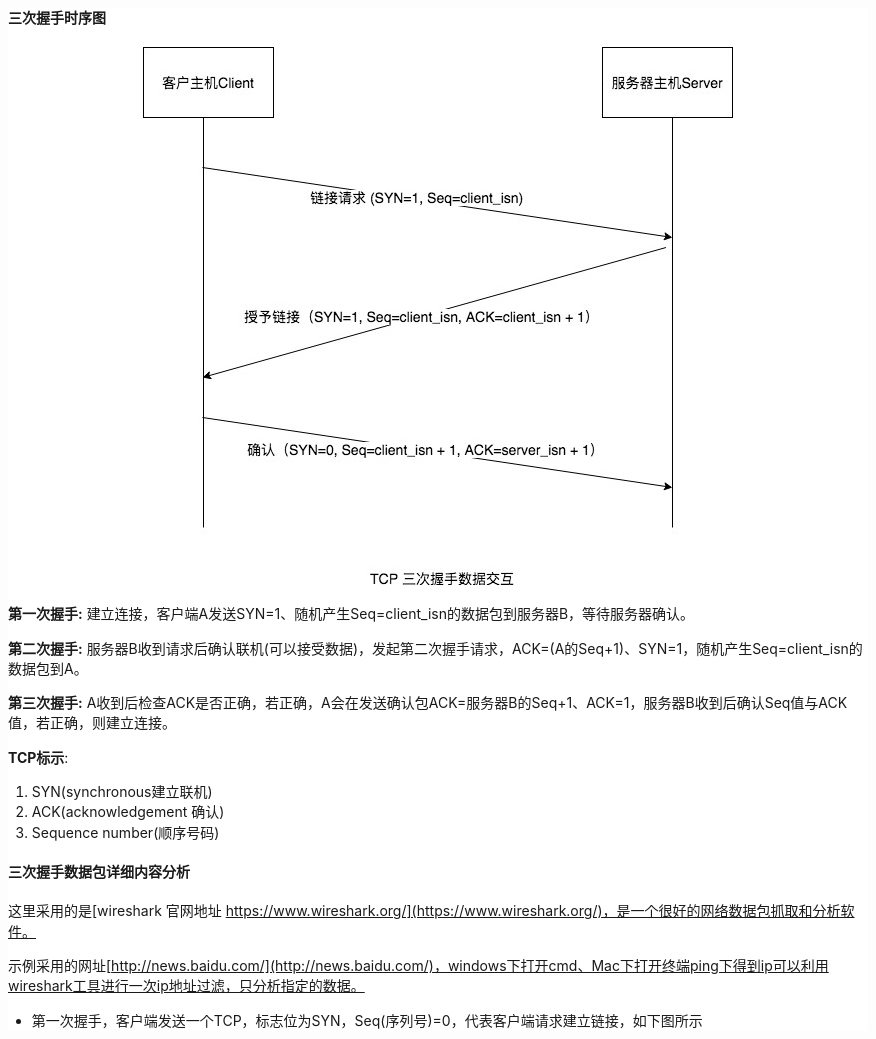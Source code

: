 #### 三次握手时序图

<div align="center"><img src="./img/http2018072202.jpg"></div>

<strong>第一次握手:</strong>  建立连接，客户端A发送SYN=1、随机产生Seq=client_isn的数据包到服务器B，等待服务器确认。

<strong>第二次握手:</strong> 服务器B收到请求后确认联机(可以接受数据)，发起第二次握手请求，ACK=(A的Seq+1)、SYN=1，随机产生Seq=client_isn的数据包到A。

<strong>第三次握手:</strong> A收到后检查ACK是否正确，若正确，A会在发送确认包ACK=服务器B的Seq+1、ACK=1，服务器B收到后确认Seq值与ACK值，若正确，则建立连接。

<strong>TCP标示</strong>:
1. SYN(synchronous建立联机)
2. ACK(acknowledgement 确认)
3. Sequence number(顺序号码)

#### 三次握手数据包详细内容分析

这里采用的是[wireshark 官网地址 https://www.wireshark.org/](https://www.wireshark.org/)，是一个很好的网络数据包抓取和分析软件。

示例采用的网址[http://news.baidu.com/](http://news.baidu.com/)，windows下打开cmd、Mac下打开终端ping下得到ip可以利用wireshark工具进行一次ip地址过滤，只分析指定的数据。

* 第一次握手，客户端发送一个TCP，标志位为SYN，Seq(序列号)=0，代表客户端请求建立链接，如下图所示

